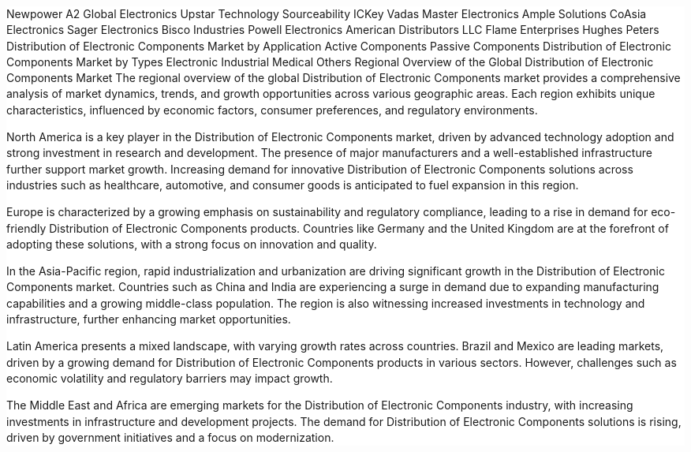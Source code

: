 Newpower
A2 Global Electronics
Upstar Technology
Sourceability
ICKey
Vadas
Master Electronics
Ample Solutions
CoAsia Electronics
Sager Electronics
Bisco Industries
Powell Electronics
American Distributors LLC
Flame Enterprises
Hughes Peters
Distribution of Electronic Components Market by Application
Active Components
Passive Components
Distribution of Electronic Components Market by Types
Electronic
Industrial
Medical
Others
Regional Overview of the Global Distribution of Electronic Components Market
The regional overview of the global Distribution of Electronic Components market provides a comprehensive analysis of market dynamics, trends, and growth opportunities across various geographic areas. Each region exhibits unique characteristics, influenced by economic factors, consumer preferences, and regulatory environments.

North America is a key player in the Distribution of Electronic Components market, driven by advanced technology adoption and strong investment in research and development. The presence of major manufacturers and a well-established infrastructure further support market growth. Increasing demand for innovative Distribution of Electronic Components solutions across industries such as healthcare, automotive, and consumer goods is anticipated to fuel expansion in this region.

Europe is characterized by a growing emphasis on sustainability and regulatory compliance, leading to a rise in demand for eco-friendly Distribution of Electronic Components products. Countries like Germany and the United Kingdom are at the forefront of adopting these solutions, with a strong focus on innovation and quality.

In the Asia-Pacific region, rapid industrialization and urbanization are driving significant growth in the Distribution of Electronic Components market. Countries such as China and India are experiencing a surge in demand due to expanding manufacturing capabilities and a growing middle-class population. The region is also witnessing increased investments in technology and infrastructure, further enhancing market opportunities.

Latin America presents a mixed landscape, with varying growth rates across countries. Brazil and Mexico are leading markets, driven by a growing demand for Distribution of Electronic Components products in various sectors. However, challenges such as economic volatility and regulatory barriers may impact growth.

The Middle East and Africa are emerging markets for the Distribution of Electronic Components industry, with increasing investments in infrastructure and development projects. The demand for Distribution of Electronic Components solutions is rising, driven by government initiatives and a focus on modernization.
